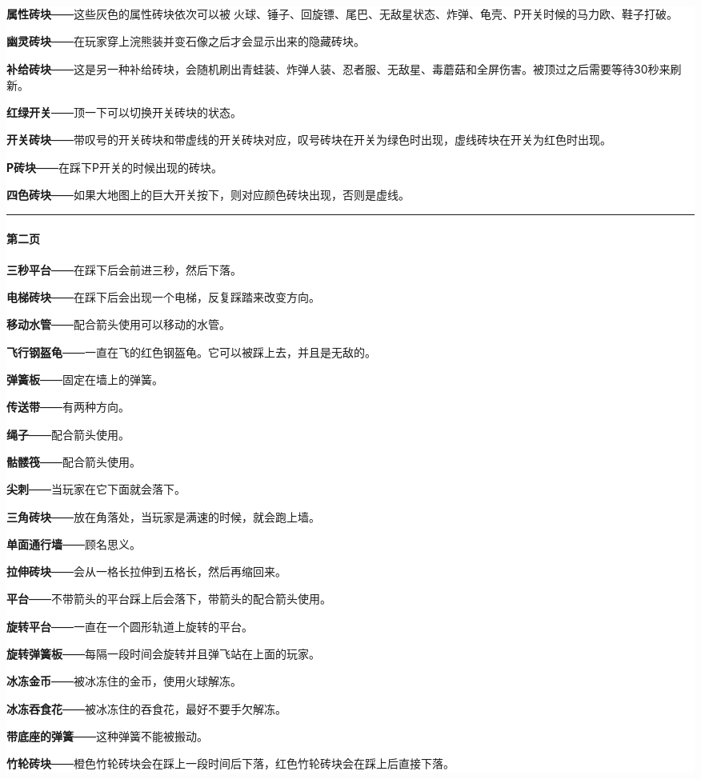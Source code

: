 **属性砖块**——这些灰色的属性砖块依次可以被 火球、锤子、回旋镖、尾巴、无敌星状态、炸弹、龟壳、P开关时候的马力欧、鞋子打破。

**幽灵砖块**——在玩家穿上浣熊装并变石像之后才会显示出来的隐藏砖块。

**补给砖块**——这是另一种补给砖块，会随机刷出青蛙装、炸弹人装、忍者服、无敌星、毒蘑菇和全屏伤害。被顶过之后需要等待30秒来刷新。

**红绿开关**——顶一下可以切换开关砖块的状态。

**开关砖块**——带叹号的开关砖块和带虚线的开关砖块对应，叹号砖块在开关为绿色时出现，虚线砖块在开关为红色时出现。

**P砖块**——在踩下P开关的时候出现的砖块。

**四色砖块**——如果大地图上的巨大开关按下，则对应颜色砖块出现，否则是虚线。

-----

#### 第二页

**三秒平台**——在踩下后会前进三秒，然后下落。

**电梯砖块**——在踩下后会出现一个电梯，反复踩踏来改变方向。

**移动水管**——配合箭头使用可以移动的水管。

**飞行钢盔龟**——一直在飞的红色钢盔龟。它可以被踩上去，并且是无敌的。

**弹簧板**——固定在墙上的弹簧。

**传送带**——有两种方向。

**绳子**——配合箭头使用。

**骷髅筏**——配合箭头使用。

**尖刺**——当玩家在它下面就会落下。

**三角砖块**——放在角落处，当玩家是满速的时候，就会跑上墙。

**单面通行墙**——顾名思义。

**拉伸砖块**——会从一格长拉伸到五格长，然后再缩回来。

**平台**——不带箭头的平台踩上后会落下，带箭头的配合箭头使用。

**旋转平台**——一直在一个圆形轨道上旋转的平台。

**旋转弹簧板**——每隔一段时间会旋转并且弹飞站在上面的玩家。

**冰冻金币**——被冰冻住的金币，使用火球解冻。

**冰冻吞食花**——被冰冻住的吞食花，最好不要手欠解冻。

**带底座的弹簧**——这种弹簧不能被搬动。

**竹轮砖块**——橙色竹轮砖块会在踩上一段时间后下落，红色竹轮砖块会在踩上后直接下落。